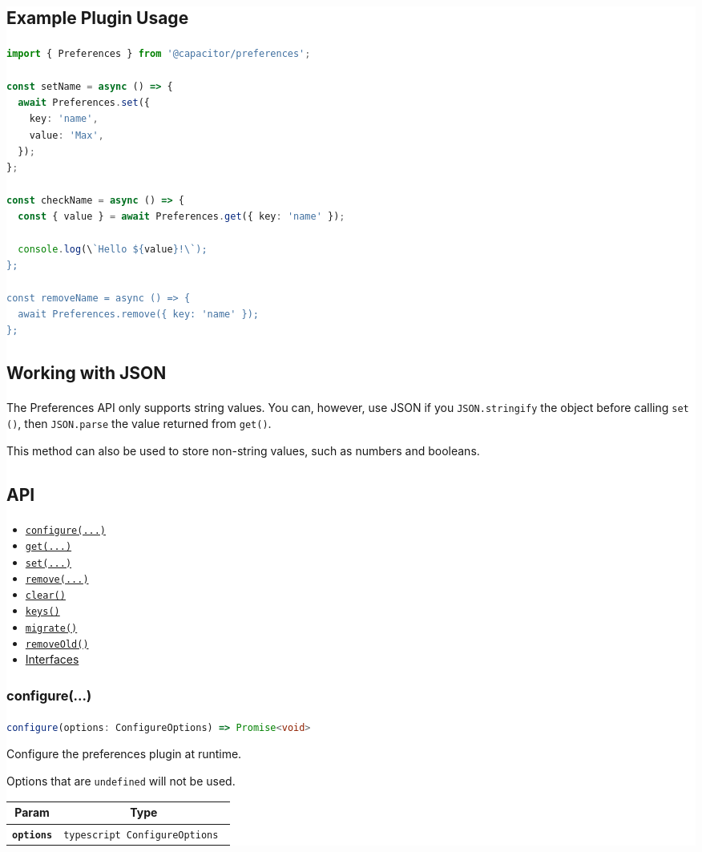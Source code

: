 ## Example Plugin Usage

```typescript
import { Preferences } from '@capacitor/preferences';

const setName = async () => {
  await Preferences.set({
    key: 'name',
    value: 'Max',
  });
};

const checkName = async () => {
  const { value } = await Preferences.get({ key: 'name' });

  console.log(\`Hello ${value}!\`);
};

const removeName = async () => {
  await Preferences.remove({ key: 'name' });
};
```

## Working with JSON

The Preferences API only supports string values. You can, however, use JSON if you `JSON.stringify` the object before calling `set()`, then `JSON.parse` the value returned from `get()`.

This method can also be used to store non-string values, such as numbers and booleans.

## API

- [`configure(...)`](https://capacitorjs.com/docs/apis/#configure)
- [`get(...)`](https://capacitorjs.com/docs/apis/#get)
- [`set(...)`](https://capacitorjs.com/docs/apis/#set)
- [`remove(...)`](https://capacitorjs.com/docs/apis/#remove)
- [`clear()`](https://capacitorjs.com/docs/apis/#clear)
- [`keys()`](https://capacitorjs.com/docs/apis/#keys)
- [`migrate()`](https://capacitorjs.com/docs/apis/#migrate)
- [`removeOld()`](https://capacitorjs.com/docs/apis/#removeold)
- [Interfaces](https://capacitorjs.com/docs/apis/#interfaces)

### configure(...)

```typescript
configure(options: ConfigureOptions) => Promise<void>
```

Configure the preferences plugin at runtime.

Options that are `undefined` will not be used.

| Param | Type |
| --- | --- |
| **`options`** | ```typescript ConfigureOptions ``` |
